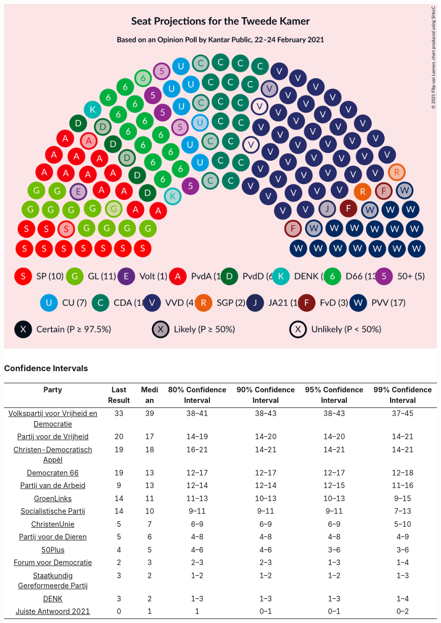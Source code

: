 ![Graph with seating plan not yet produced](2021-02-24-KantarPublic-seating-plan.png "Seating Plan")

### Confidence Intervals

| Party | Last Result | Median | 80% Confidence Interval | 90% Confidence Interval | 95% Confidence Interval | 99% Confidence Interval |
|:-----:|:-----------:|:------:|:-----------------------:|:-----------------------:|:-----------------------:|:-----------------------:|
| <a href="#volkspartij-voor-vrijheid-en-democratie">Volkspartij voor Vrijheid en Democratie</a> | 33 | 39 | 38–41 |38–43 |38–43 |37–45 |
| <a href="#partij-voor-de-vrijheid">Partij voor de Vrijheid</a> | 20 | 17 | 14–19 |14–20 |14–20 |14–21 |
| <a href="#christen-democratisch-appèl">Christen-Democratisch Appèl</a> | 19 | 18 | 16–21 |14–21 |14–21 |14–21 |
| <a href="#democraten-66">Democraten 66</a> | 19 | 13 | 12–17 |12–17 |12–17 |12–18 |
| <a href="#partij-van-de-arbeid">Partij van de Arbeid</a> | 9 | 13 | 12–14 |12–14 |12–15 |11–16 |
| <a href="#groenlinks">GroenLinks</a> | 14 | 11 | 11–13 |10–13 |10–13 |9–15 |
| <a href="#socialistische-partij">Socialistische Partij</a> | 14 | 10 | 9–11 |9–11 |9–11 |7–13 |
| <a href="#christenunie">ChristenUnie</a> | 5 | 7 | 6–9 |6–9 |6–9 |5–10 |
| <a href="#partij-voor-de-dieren">Partij voor de Dieren</a> | 5 | 6 | 4–8 |4–8 |4–8 |4–9 |
| <a href="#50plus">50Plus</a> | 4 | 5 | 4–6 |4–6 |3–6 |3–6 |
| <a href="#forum-voor-democratie">Forum voor Democratie</a> | 2 | 3 | 2–3 |2–3 |1–3 |1–4 |
| <a href="#staatkundig-gereformeerde-partij">Staatkundig Gereformeerde Partij</a> | 3 | 2 | 1–2 |1–2 |1–2 |1–3 |
| <a href="#denk">DENK</a> | 3 | 2 | 1–3 |1–3 |1–3 |1–4 |
| <a href="#juiste-antwoord-2021">Juiste Antwoord 2021</a> | 0 | 1 | 1 |0–1 |0–1 |0–2 |